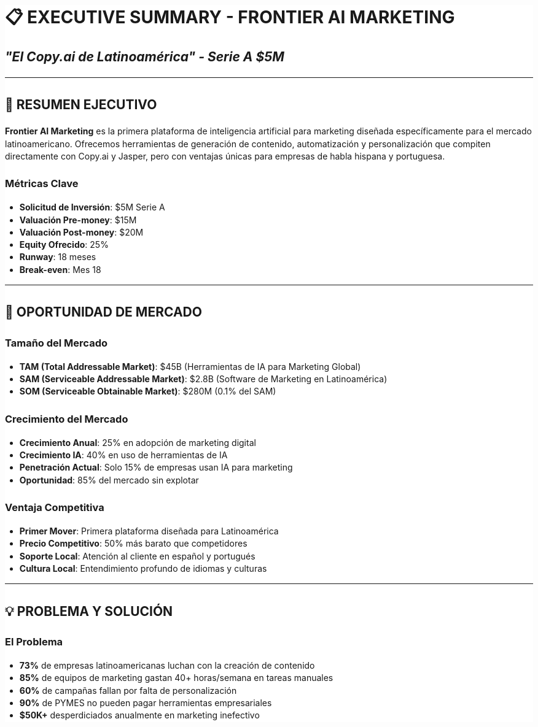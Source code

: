 # 📋 EXECUTIVE SUMMARY - FRONTIER AI MARKETING
## *"El Copy.ai de Latinoamérica" - Serie A $5M*

---

## 🎯 **RESUMEN EJECUTIVO**

**Frontier AI Marketing** es la primera plataforma de inteligencia artificial para marketing diseñada específicamente para el mercado latinoamericano. Ofrecemos herramientas de generación de contenido, automatización y personalización que compiten directamente con Copy.ai y Jasper, pero con ventajas únicas para empresas de habla hispana y portuguesa.

### **Métricas Clave**
- **Solicitud de Inversión**: $5M Serie A
- **Valuación Pre-money**: $15M
- **Valuación Post-money**: $20M
- **Equity Ofrecido**: 25%
- **Runway**: 18 meses
- **Break-even**: Mes 18

---

## 🚀 **OPORTUNIDAD DE MERCADO**

### **Tamaño del Mercado**
- **TAM (Total Addressable Market)**: $45B (Herramientas de IA para Marketing Global)
- **SAM (Serviceable Addressable Market)**: $2.8B (Software de Marketing en Latinoamérica)
- **SOM (Serviceable Obtainable Market)**: $280M (0.1% del SAM)

### **Crecimiento del Mercado**
- **Crecimiento Anual**: 25% en adopción de marketing digital
- **Crecimiento IA**: 40% en uso de herramientas de IA
- **Penetración Actual**: Solo 15% de empresas usan IA para marketing
- **Oportunidad**: 85% del mercado sin explotar

### **Ventaja Competitiva**
- **Primer Mover**: Primera plataforma diseñada para Latinoamérica
- **Precio Competitivo**: 50% más barato que competidores
- **Soporte Local**: Atención al cliente en español y portugués
- **Cultura Local**: Entendimiento profundo de idiomas y culturas

---

## 💡 **PROBLEMA Y SOLUCIÓN**

### **El Problema**
- **73%** de empresas latinoamericanas luchan con la creación de contenido
- **85%** de equipos de marketing gastan 40+ horas/semana en tareas manuales
- **60%** de campañas fallan por falta de personalización
- **90%** de PYMES no pueden pagar herramientas empresariales
- **$50K+** desperdiciados anualmente en marketing inefectivo
